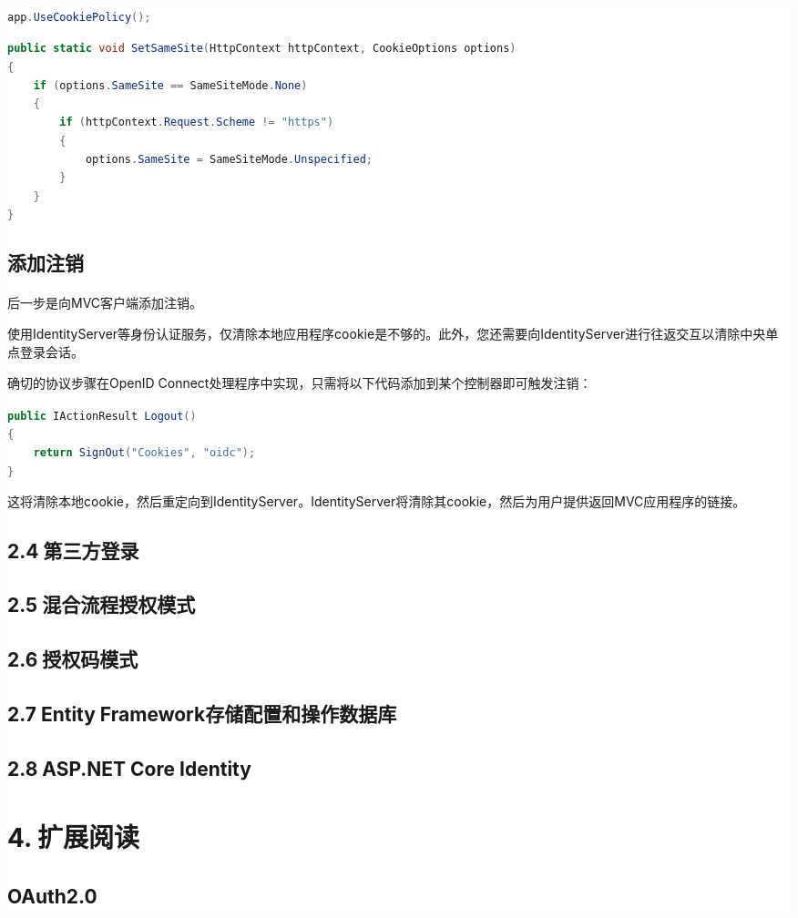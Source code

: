 ```C#
app.UseCookiePolicy();
```

```C#
public static void SetSameSite(HttpContext httpContext, CookieOptions options)
{
    if (options.SameSite == SameSiteMode.None)
    {
        if (httpContext.Request.Scheme != "https")
        {
            options.SameSite = SameSiteMode.Unspecified;
        }
    }
}
```

## 添加注销

后一步是向MVC客户端添加注销。

使用IdentityServer等身份认证服务，仅清除本地应用程序cookie是不够的。此外，您还需要向IdentityServer进行往返交互以清除中央单点登录会话。

确切的协议步骤在OpenID Connect处理程序中实现，只需将以下代码添加到某个控制器即可触发注销：

```C#
public IActionResult Logout()
{
    return SignOut("Cookies", "oidc");
}
```

这将清除本地cookie，然后重定向到IdentityServer。IdentityServer将清除其cookie，然后为用户提供返回MVC应用程序的链接。

## 2.4 第三方登录

## 2.5 混合流程授权模式

## 2.6 授权码模式

## 2.7 Entity Framework存储配置和操作数据库

## 2.8 ASP.NET Core Identity

# 4. 扩展阅读

## OAuth2.0


